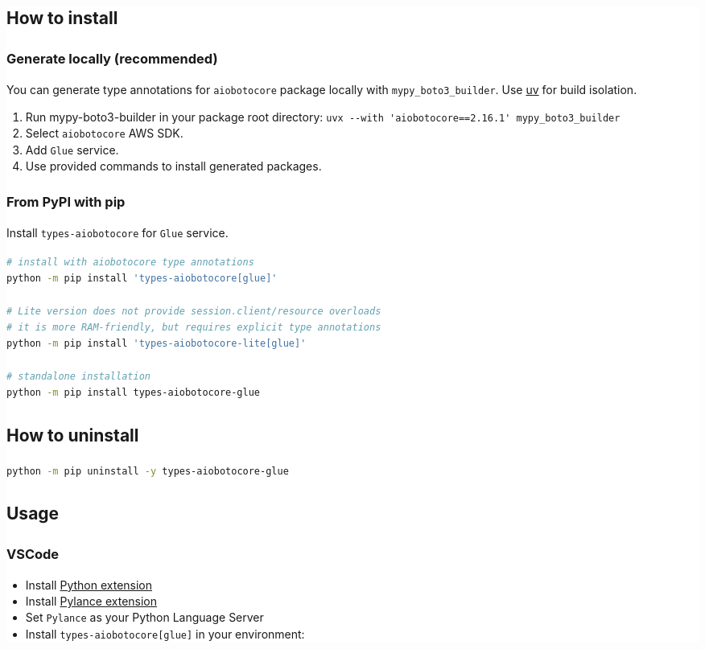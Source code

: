 <a id="how-to-install"></a>

## How to install

<a id="generate-locally-(recommended)"></a>

### Generate locally (recommended)

You can generate type annotations for `aiobotocore` package locally with
`mypy_boto3_builder`. Use
[uv](https://docs.astral.sh/uv/getting-started/installation/) for build
isolation.

1. Run mypy-boto3-builder in your package root directory:
   `uvx --with 'aiobotocore==2.16.1' mypy_boto3_builder`
2. Select `aiobotocore` AWS SDK.
3. Add `Glue` service.
4. Use provided commands to install generated packages.

<a id="from-pypi-with-pip"></a>

### From PyPI with pip

Install `types-aiobotocore` for `Glue` service.

```bash
# install with aiobotocore type annotations
python -m pip install 'types-aiobotocore[glue]'

# Lite version does not provide session.client/resource overloads
# it is more RAM-friendly, but requires explicit type annotations
python -m pip install 'types-aiobotocore-lite[glue]'

# standalone installation
python -m pip install types-aiobotocore-glue
```

<a id="how-to-uninstall"></a>

## How to uninstall

```bash
python -m pip uninstall -y types-aiobotocore-glue
```

<a id="usage"></a>

## Usage

<a id="vscode"></a>

### VSCode

- Install
  [Python extension](https://marketplace.visualstudio.com/items?itemName=ms-python.python)
- Install
  [Pylance extension](https://marketplace.visualstudio.com/items?itemName=ms-python.vscode-pylance)
- Set `Pylance` as your Python Language Server
- Install `types-aiobotocore[glue]` in your environment:
